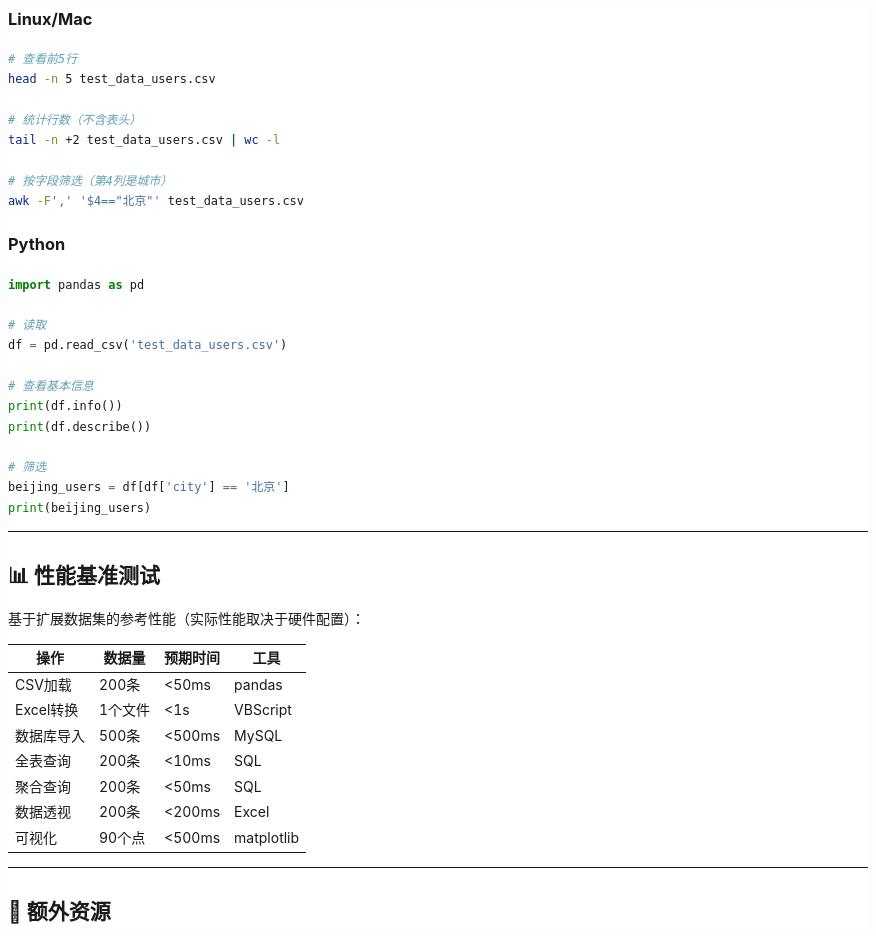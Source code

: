 ### Linux/Mac
```bash
# 查看前5行
head -n 5 test_data_users.csv

# 统计行数（不含表头）
tail -n +2 test_data_users.csv | wc -l

# 按字段筛选（第4列是城市）
awk -F',' '$4=="北京"' test_data_users.csv
```

### Python
```python
import pandas as pd

# 读取
df = pd.read_csv('test_data_users.csv')

# 查看基本信息
print(df.info())
print(df.describe())

# 筛选
beijing_users = df[df['city'] == '北京']
print(beijing_users)
```

---

## 📊 性能基准测试

基于扩展数据集的参考性能（实际性能取决于硬件配置）：

| 操作 | 数据量 | 预期时间 | 工具 |
|------|--------|---------|------|
| CSV加载 | 200条 | <50ms | pandas |
| Excel转换 | 1个文件 | <1s | VBScript |
| 数据库导入 | 500条 | <500ms | MySQL |
| 全表查询 | 200条 | <10ms | SQL |
| 聚合查询 | 200条 | <50ms | SQL |
| 数据透视 | 200条 | <200ms | Excel |
| 可视化 | 90个点 | <500ms | matplotlib |

---

## 🎁 额外资源
